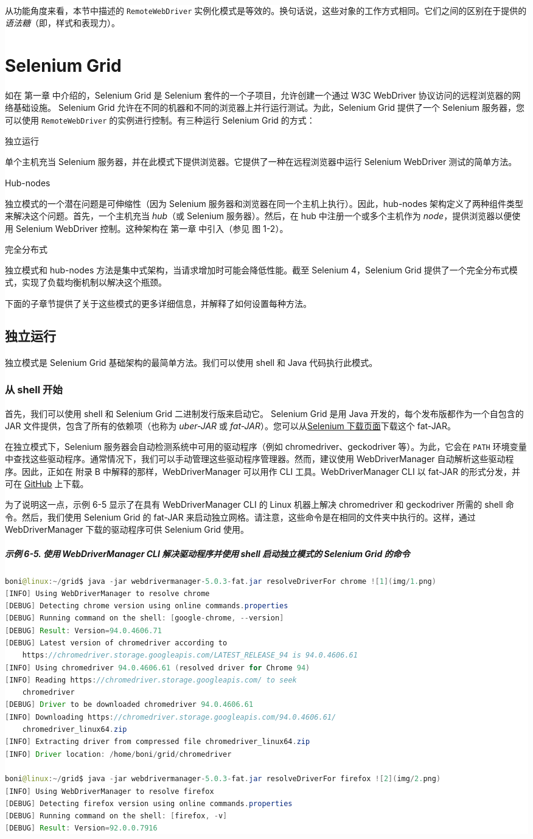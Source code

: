 从功能角度来看，本节中描述的 `RemoteWebDriver` 实例化模式是等效的。换句话说，这些对象的工作方式相同。它们之间的区别在于提供的 *语法糖*（即，样式和表现力）。

# Selenium Grid

如在 第一章 中介绍的，Selenium Grid 是 Selenium 套件的一个子项目，允许创建一个通过 W3C WebDriver 协议访问的远程浏览器的网络基础设施。 Selenium Grid 允许在不同的机器和不同的浏览器上并行运行测试。为此，Selenium Grid 提供了一个 Selenium 服务器，您可以使用 `RemoteWebDriver` 的实例进行控制。有三种运行 Selenium Grid 的方式：

独立运行

单个主机充当 Selenium 服务器，并在此模式下提供浏览器。它提供了一种在远程浏览器中运行 Selenium WebDriver 测试的简单方法。

Hub-nodes

独立模式的一个潜在问题是可伸缩性（因为 Selenium 服务器和浏览器在同一个主机上执行）。因此，hub-nodes 架构定义了两种组件类型来解决这个问题。首先，一个主机充当 *hub*（或 Selenium 服务器）。然后，在 hub 中注册一个或多个主机作为 *node*，提供浏览器以便使用 Selenium WebDriver 控制。这种架构在 第一章 中引入（参见 图 1-2）。

完全分布式

独立模式和 hub-nodes 方法是集中式架构，当请求增加时可能会降低性能。截至 Selenium 4，Selenium Grid 提供了一个完全分布式模式，实现了负载均衡机制以解决这个瓶颈。

下面的子章节提供了关于这些模式的更多详细信息，并解释了如何设置每种方法。

## 独立运行

独立模式是 Selenium Grid 基础架构的最简单方法。我们可以使用 shell 和 Java 代码执行此模式。

### 从 shell 开始

首先，我们可以使用 shell 和 Selenium Grid 二进制发行版来启动它。 Selenium Grid 是用 Java 开发的，每个发布版都作为一个自包含的 JAR 文件提供，包含了所有的依赖项（也称为 *uber-JAR* 或 *fat-JAR*）。您可以从[Selenium 下载页面](https://www.selenium.dev/downloads)下载这个 fat-JAR。

在独立模式下，Selenium 服务器会自动检测系统中可用的驱动程序（例如 chromedriver、geckodriver 等）。为此，它会在 `PATH` 环境变量中查找这些驱动程序。通常情况下，我们可以手动管理这些驱动程序管理器。然而，建议使用 WebDriverManager 自动解析这些驱动程序。因此，正如在 附录 B 中解释的那样，WebDriverManager 可以用作 CLI 工具。WebDriverManager CLI 以 fat-JAR 的形式分发，并可在 [GitHub](https://github.com/bonigarcia/webdrivermanager/releases) 上下载。

为了说明这一点，示例 6-5 显示了在具有 WebDriverManager CLI 的 Linux 机器上解决 chromedriver 和 geckodriver 所需的 shell 命令。然后，我们使用 Selenium Grid 的 fat-JAR 来启动独立网格。请注意，这些命令是在相同的文件夹中执行的。这样，通过 WebDriverManager 下载的驱动程序可供 Selenium Grid 使用。

##### 示例 6-5\. 使用 WebDriverManager CLI 解决驱动程序并使用 shell 启动独立模式的 Selenium Grid 的命令

```java
boni@linux:~/grid$ java -jar webdrivermanager-5.0.3-fat.jar resolveDriverFor chrome ![1](img/1.png)
[INFO] Using WebDriverManager to resolve chrome
[DEBUG] Detecting chrome version using online commands.properties
[DEBUG] Running command on the shell: [google-chrome, --version]
[DEBUG] Result: Version=94.0.4606.71
[DEBUG] Latest version of chromedriver according to
    https://chromedriver.storage.googleapis.com/LATEST_RELEASE_94 is 94.0.4606.61
[INFO] Using chromedriver 94.0.4606.61 (resolved driver for Chrome 94)
[INFO] Reading https://chromedriver.storage.googleapis.com/ to seek
    chromedriver
[DEBUG] Driver to be downloaded chromedriver 94.0.4606.61
[INFO] Downloading https://chromedriver.storage.googleapis.com/94.0.4606.61/
    chromedriver_linux64.zip
[INFO] Extracting driver from compressed file chromedriver_linux64.zip
[INFO] Driver location: /home/boni/grid/chromedriver

boni@linux:~/grid$ java -jar webdrivermanager-5.0.3-fat.jar resolveDriverFor firefox ![2](img/2.png)
[INFO] Using WebDriverManager to resolve firefox
[DEBUG] Detecting firefox version using online commands.properties
[DEBUG] Running command on the shell: [firefox, -v]
[DEBUG] Result: Version=92.0.0.7916
```